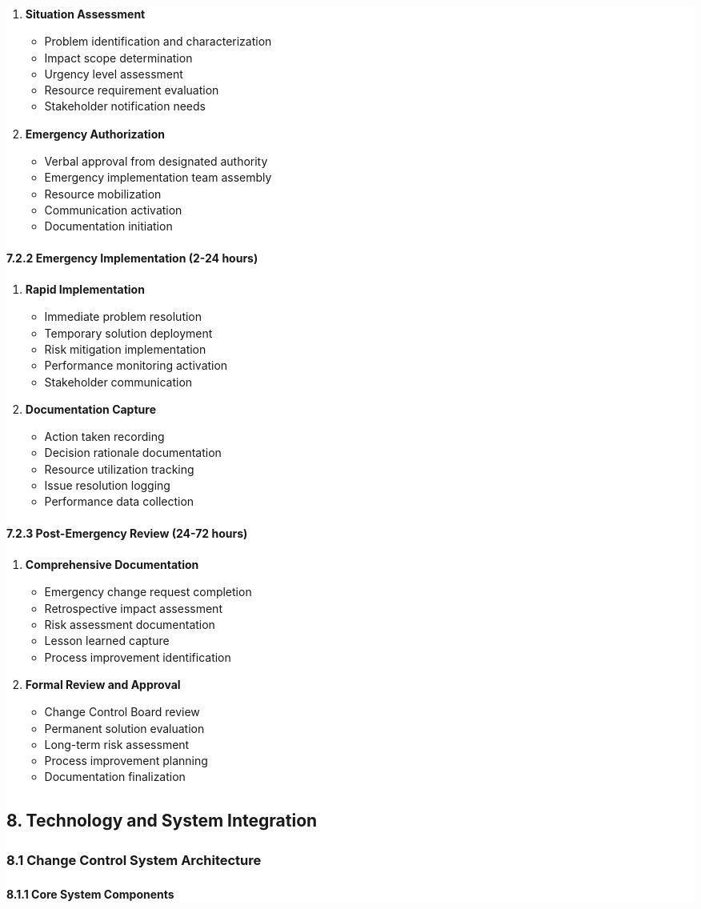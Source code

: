 1. **Situation Assessment**

   - Problem identification and characterization
   - Impact scope determination
   - Urgency level assessment
   - Resource requirement evaluation
   - Stakeholder notification needs

2. **Emergency Authorization**
   - Verbal approval from designated authority
   - Emergency implementation team assembly
   - Resource mobilization
   - Communication activation
   - Documentation initiation

#### 7.2.2 Emergency Implementation (2-24 hours)

1. **Rapid Implementation**

   - Immediate problem resolution
   - Temporary solution deployment
   - Risk mitigation implementation
   - Performance monitoring activation
   - Stakeholder communication

2. **Documentation Capture**
   - Action taken recording
   - Decision rationale documentation
   - Resource utilization tracking
   - Issue resolution logging
   - Performance data collection

#### 7.2.3 Post-Emergency Review (24-72 hours)

1. **Comprehensive Documentation**

   - Emergency change request completion
   - Retrospective impact assessment
   - Risk assessment documentation
   - Lesson learned capture
   - Process improvement identification

2. **Formal Review and Approval**
   - Change Control Board review
   - Permanent solution evaluation
   - Long-term risk assessment
   - Process improvement planning
   - Documentation finalization

## 8. Technology and System Integration

### 8.1 Change Control System Architecture

#### 8.1.1 Core System Components
